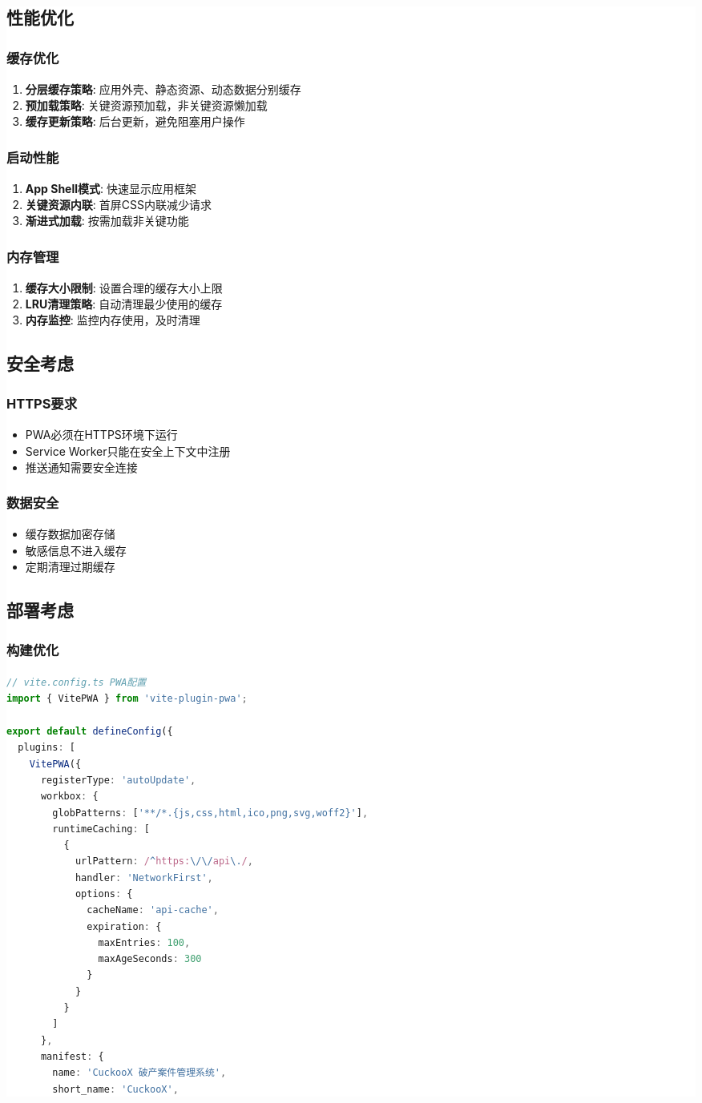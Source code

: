 
## 性能优化

### 缓存优化
1. **分层缓存策略**: 应用外壳、静态资源、动态数据分别缓存
2. **预加载策略**: 关键资源预加载，非关键资源懒加载
3. **缓存更新策略**: 后台更新，避免阻塞用户操作

### 启动性能
1. **App Shell模式**: 快速显示应用框架
2. **关键资源内联**: 首屏CSS内联减少请求
3. **渐进式加载**: 按需加载非关键功能

### 内存管理
1. **缓存大小限制**: 设置合理的缓存大小上限
2. **LRU清理策略**: 自动清理最少使用的缓存
3. **内存监控**: 监控内存使用，及时清理

## 安全考虑

### HTTPS要求
- PWA必须在HTTPS环境下运行
- Service Worker只能在安全上下文中注册
- 推送通知需要安全连接

### 数据安全
- 缓存数据加密存储
- 敏感信息不进入缓存
- 定期清理过期缓存


## 部署考虑

### 构建优化
```typescript
// vite.config.ts PWA配置
import { VitePWA } from 'vite-plugin-pwa';

export default defineConfig({
  plugins: [
    VitePWA({
      registerType: 'autoUpdate',
      workbox: {
        globPatterns: ['**/*.{js,css,html,ico,png,svg,woff2}'],
        runtimeCaching: [
          {
            urlPattern: /^https:\/\/api\./,
            handler: 'NetworkFirst',
            options: {
              cacheName: 'api-cache',
              expiration: {
                maxEntries: 100,
                maxAgeSeconds: 300
              }
            }
          }
        ]
      },
      manifest: {
        name: 'CuckooX 破产案件管理系统',
        short_name: 'CuckooX',
```